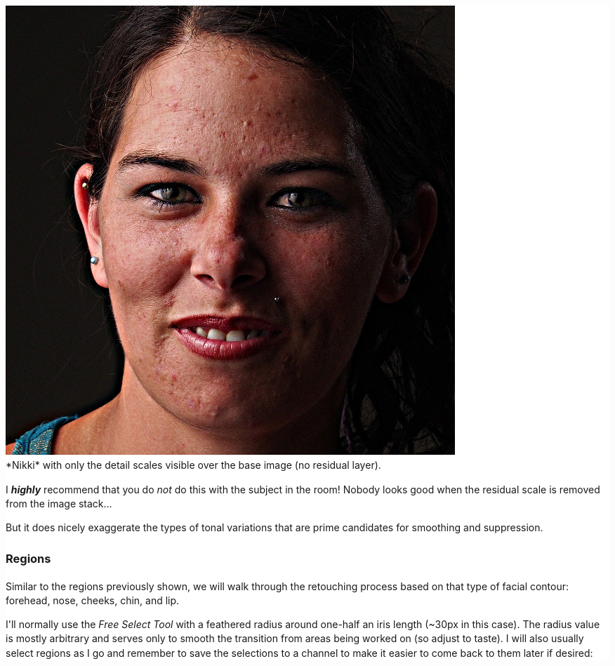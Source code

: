 <img src="Nikki-Base-crop-no-residual.jpg" alt="Nikki Base" width="640" height="640" />
<figcaption>
*Nikki* with only the detail scales visible over the base image (no residual layer).
</figcaption>
</figure>

I ***highly*** recommend that you do *not* do this with the subject in the room!
Nobody looks good when the residual scale is removed from the image stack...

But it does nicely exaggerate the types of tonal variations that are prime candidates for smoothing and suppression.



### Regions

Similar to the regions previously shown, we will walk through the retouching process based on that type of facial contour: forehead, nose, cheeks, chin, and lip.

I'll normally use the *Free Select Tool* with a feathered radius around one-half an iris length (~30px in this case).
The radius value is mostly arbitrary and serves only to smooth the transition from areas being worked on (so adjust to taste).
I will also usually select regions as I go and remember to save the selections to a channel to make it easier to come back to them later if desired: 
